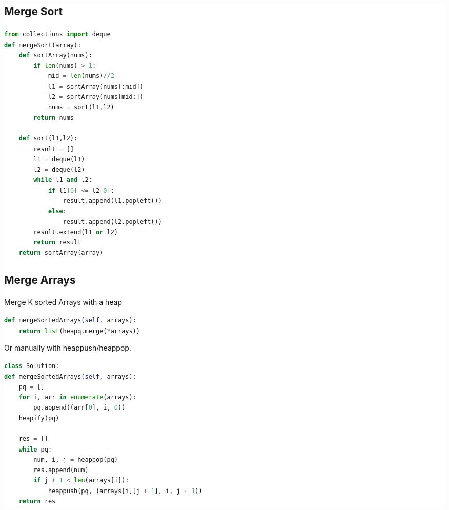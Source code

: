 ## Merge Sort

```python
from collections import deque 
def mergeSort(array):
    def sortArray(nums):
        if len(nums) > 1:
            mid = len(nums)//2
            l1 = sortArray(nums[:mid])
            l2 = sortArray(nums[mid:])
            nums = sort(l1,l2)
        return nums
    
    def sort(l1,l2):
        result = []
        l1 = deque(l1)
        l2 = deque(l2)
        while l1 and l2:
            if l1[0] <= l2[0]:
                result.append(l1.popleft())
            else:
                result.append(l2.popleft())
        result.extend(l1 or l2)
        return result
	return sortArray(array)
```

## Merge Arrays

Merge K sorted Arrays with a heap
```python
def mergeSortedArrays(self, arrays):   
    return list(heapq.merge(*arrays))
```

Or manually with heappush/heappop. 

```python
class Solution:
def mergeSortedArrays(self, arrays):
    pq = []
    for i, arr in enumerate(arrays):
        pq.append((arr[0], i, 0))
    heapify(pq)

    res = []
    while pq:
        num, i, j = heappop(pq)
        res.append(num)
        if j + 1 < len(arrays[i]):
            heappush(pq, (arrays[i][j + 1], i, j + 1))
    return res
```
